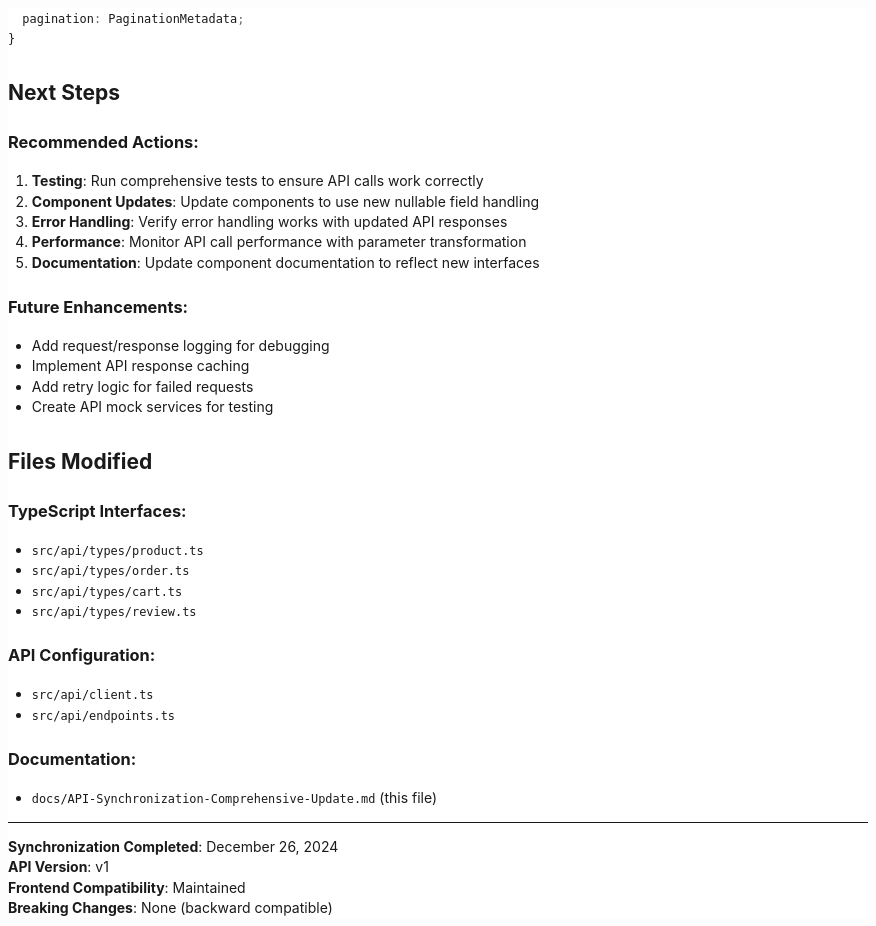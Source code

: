 ```typescript
  pagination: PaginationMetadata;
}
```

## Next Steps

### Recommended Actions:
1. **Testing**: Run comprehensive tests to ensure API calls work correctly
2. **Component Updates**: Update components to use new nullable field handling
3. **Error Handling**: Verify error handling works with updated API responses
4. **Performance**: Monitor API call performance with parameter transformation
5. **Documentation**: Update component documentation to reflect new interfaces

### Future Enhancements:
- Add request/response logging for debugging
- Implement API response caching
- Add retry logic for failed requests
- Create API mock services for testing

## Files Modified

### TypeScript Interfaces:
- `src/api/types/product.ts`
- `src/api/types/order.ts`
- `src/api/types/cart.ts`
- `src/api/types/review.ts`

### API Configuration:
- `src/api/client.ts`
- `src/api/endpoints.ts`

### Documentation:
- `docs/API-Synchronization-Comprehensive-Update.md` (this file)

---

**Synchronization Completed**: December 26, 2024  
**API Version**: v1  
**Frontend Compatibility**: Maintained  
**Breaking Changes**: None (backward compatible)
